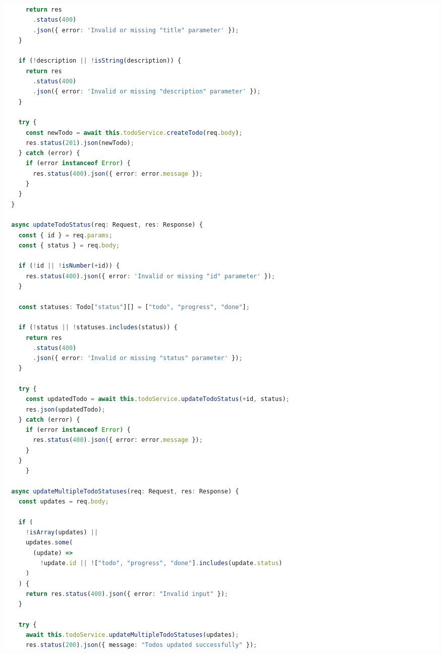 ```typescript
      return res
        .status(400)
        .json({ error: 'Invalid or missing "title" parameter' });
    }

    if (!description || !isString(description)) {
      return res
        .status(400)
        .json({ error: 'Invalid or missing "description" parameter' });
    }

    try {
      const newTodo = await this.todoService.createTodo(req.body);
      res.status(201).json(newTodo);
    } catch (error) {
      if (error instanceof Error) {
        res.status(400).json({ error: error.message });
      }
    }
  }

  async updateTodoStatus(req: Request, res: Response) {
    const { id } = req.params;
    const { status } = req.body;

    if (!id || !isNumber(+id)) {
      res.status(400).json({ error: 'Invalid or missing "id" parameter' });
    }

    const statuses: Todo["status"][] = ["todo", "progress", "done"];

    if (!status || !statuses.includes(status)) {
      return res
        .status(400)
        .json({ error: 'Invalid or missing "status" parameter' });
    }

    try {
      const updatedTodo = await this.todoService.updateTodoStatus(+id, status);
      res.json(updatedTodo);
    } catch (error) {
      if (error instanceof Error) {
        res.status(400).json({ error: error.message });
      }
    }
      }

  async updateMultipleTodoStatuses(req: Request, res: Response) {
    const updates = req.body;

    if (
      !isArray(updates) ||
      updates.some(
        (update) =>
          !update.id || !["todo", "progress", "done"].includes(update.status)
      )
    ) {
      return res.status(400).json({ error: "Invalid input" });
    }

    try {
      await this.todoService.updateMultipleTodoStatuses(updates);
      res.status(200).json({ message: "Todos updated successfully" });
```